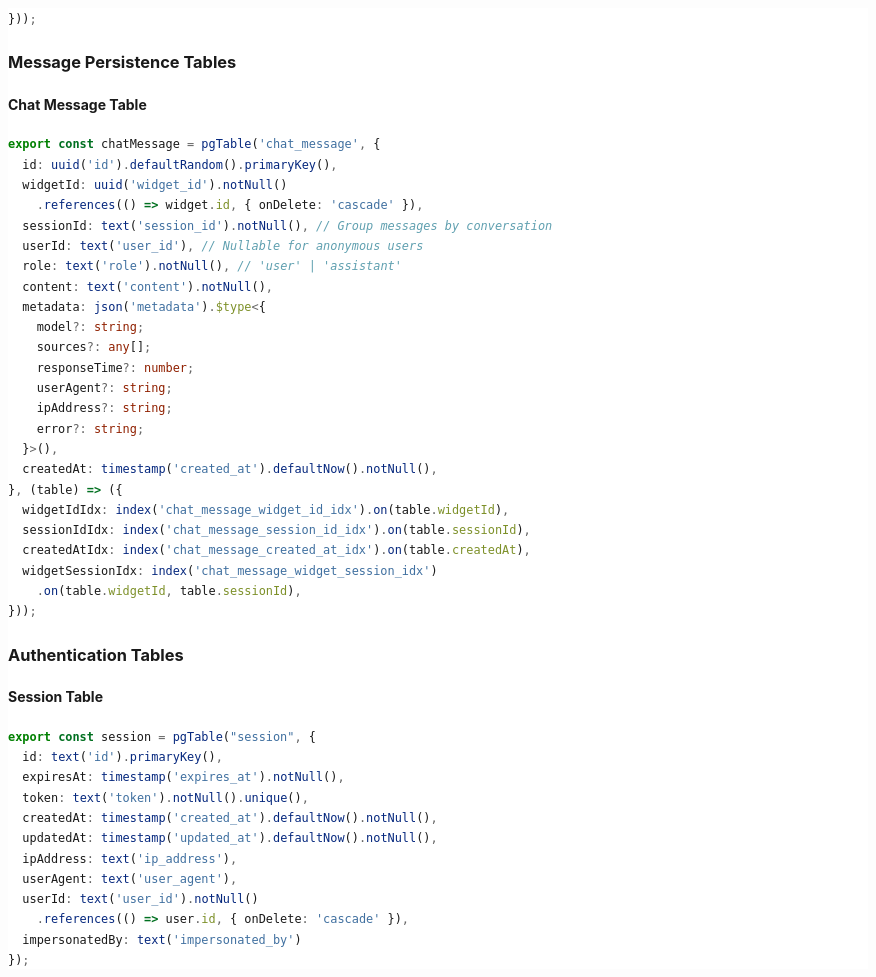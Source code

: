```typescript
}));
```

### Message Persistence Tables

#### Chat Message Table
```typescript
export const chatMessage = pgTable('chat_message', {
  id: uuid('id').defaultRandom().primaryKey(),
  widgetId: uuid('widget_id').notNull()
    .references(() => widget.id, { onDelete: 'cascade' }),
  sessionId: text('session_id').notNull(), // Group messages by conversation
  userId: text('user_id'), // Nullable for anonymous users
  role: text('role').notNull(), // 'user' | 'assistant'
  content: text('content').notNull(),
  metadata: json('metadata').$type<{
    model?: string;
    sources?: any[];
    responseTime?: number;
    userAgent?: string;
    ipAddress?: string;
    error?: string;
  }>(),
  createdAt: timestamp('created_at').defaultNow().notNull(),
}, (table) => ({
  widgetIdIdx: index('chat_message_widget_id_idx').on(table.widgetId),
  sessionIdIdx: index('chat_message_session_id_idx').on(table.sessionId),
  createdAtIdx: index('chat_message_created_at_idx').on(table.createdAt),
  widgetSessionIdx: index('chat_message_widget_session_idx')
    .on(table.widgetId, table.sessionId),
}));
```

### Authentication Tables

#### Session Table
```typescript
export const session = pgTable("session", {
  id: text('id').primaryKey(),
  expiresAt: timestamp('expires_at').notNull(),
  token: text('token').notNull().unique(),
  createdAt: timestamp('created_at').defaultNow().notNull(),
  updatedAt: timestamp('updated_at').defaultNow().notNull(),
  ipAddress: text('ip_address'),
  userAgent: text('user_agent'),
  userId: text('user_id').notNull()
    .references(() => user.id, { onDelete: 'cascade' }),
  impersonatedBy: text('impersonated_by')
});
```

